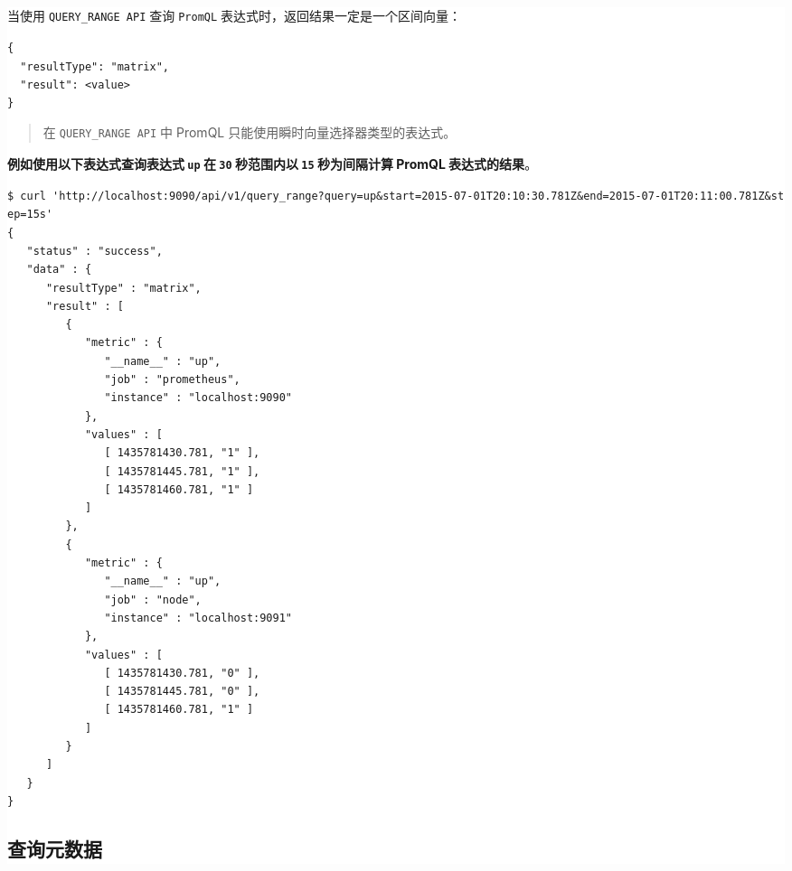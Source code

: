 当使用 `QUERY_RANGE API` 查询 `PromQL` 表达式时，返回结果一定是一个区间向量：

```
{
  "resultType": "matrix",
  "result": <value>
}
```

> 在 `QUERY_RANGE API` 中 PromQL 只能使用瞬时向量选择器类型的表达式。


**例如使用以下表达式查询表达式 `up` 在 `30` 秒范围内以 `15` 秒为间隔计算 PromQL 表达式的结果**。

```
$ curl 'http://localhost:9090/api/v1/query_range?query=up&start=2015-07-01T20:10:30.781Z&end=2015-07-01T20:11:00.781Z&step=15s'
{
   "status" : "success",
   "data" : {
      "resultType" : "matrix",
      "result" : [
         {
            "metric" : {
               "__name__" : "up",
               "job" : "prometheus",
               "instance" : "localhost:9090"
            },
            "values" : [
               [ 1435781430.781, "1" ],
               [ 1435781445.781, "1" ],
               [ 1435781460.781, "1" ]
            ]
         },
         {
            "metric" : {
               "__name__" : "up",
               "job" : "node",
               "instance" : "localhost:9091"
            },
            "values" : [
               [ 1435781430.781, "0" ],
               [ 1435781445.781, "0" ],
               [ 1435781460.781, "1" ]
            ]
         }
      ]
   }
}
```

## 查询元数据

